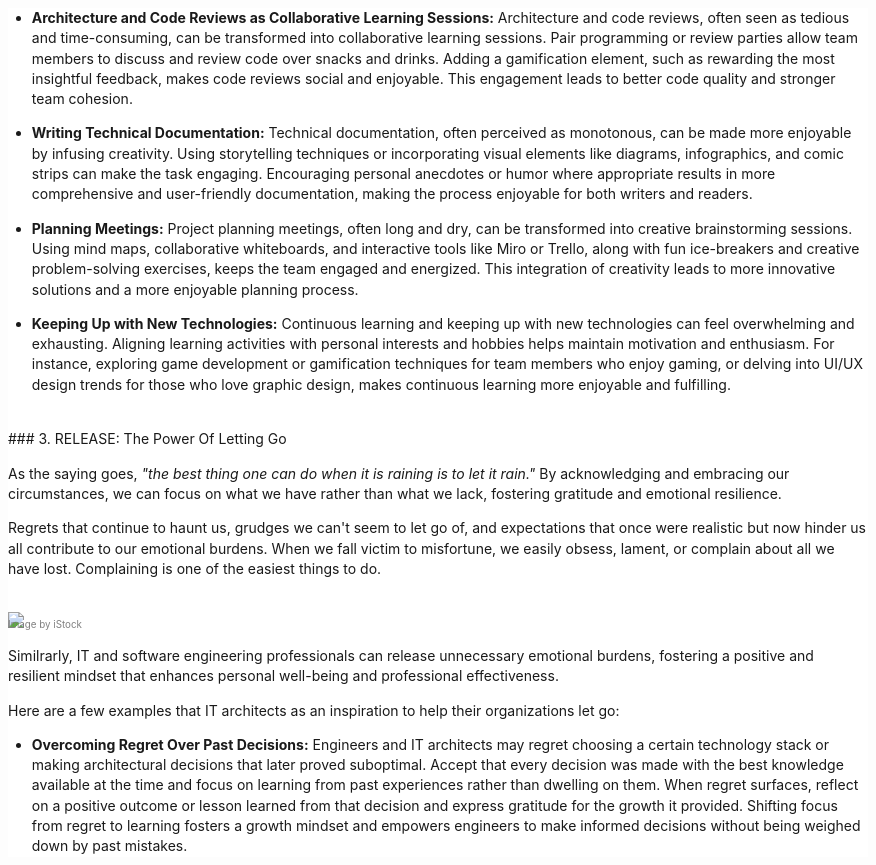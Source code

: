 * **Architecture and Code Reviews as Collaborative Learning Sessions:**
Architecture and code reviews, often seen as tedious and time-consuming, can be transformed into collaborative learning sessions. Pair programming or review parties allow team members to discuss and review code over snacks and drinks. Adding a gamification element, such as rewarding the most insightful feedback, makes code reviews social and enjoyable. This engagement leads to better code quality and stronger team cohesion.

* **Writing Technical Documentation:**
Technical documentation, often perceived as monotonous, can be made more enjoyable by infusing creativity. Using storytelling techniques or incorporating visual elements like diagrams, infographics, and comic strips can make the task engaging. Encouraging personal anecdotes or humor where appropriate results in more comprehensive and user-friendly documentation, making the process enjoyable for both writers and readers.

* **Planning Meetings:**
Project planning meetings, often long and dry, can be transformed into creative brainstorming sessions. Using mind maps, collaborative whiteboards, and interactive tools like Miro or Trello, along with fun ice-breakers and creative problem-solving exercises, keeps the team engaged and energized. This integration of creativity leads to more innovative solutions and a more enjoyable planning process.

* **Keeping Up with New Technologies:**
Continuous learning and keeping up with new technologies can feel overwhelming and exhausting. Aligning learning activities with personal interests and hobbies helps maintain motivation and enthusiasm. For instance, exploring game development or gamification techniques for team members who enjoy gaming, or delving into UI/UX design trends for those who love graphic design, makes continuous learning more enjoyable and fulfilling.


<br>
### 3. RELEASE: The Power Of Letting Go

As the saying goes, *"the best thing one can do when it is raining is to let it rain."* By acknowledging and embracing our circumstances, we can focus on what we have rather than what we lack, fostering gratitude and emotional resilience. 

Regrets that continue to haunt us, grudges we can't seem to let go of, and expectations that once were realistic but now hinder us all contribute to our emotional burdens. When we fall victim to misfortune, we easily obsess, lament, or complain about all we have lost. Complaining is one of the easiest things to do.

<br>
<img style="margin-top: -20px; width: 100%; " 
     src="assets/images/iStock-1464747516.jpg">
<div style="font-size: 70%; margin-top: -16px; color: grey; margin-bottom: 12px">
Image by iStock
</div>

Similrarly, IT and software engineering professionals can release unnecessary emotional burdens, fostering a positive and resilient mindset that enhances personal well-being and professional effectiveness. 

Here are a few examples that IT architects as an inspiration to help their organizations let go:

* **Overcoming Regret Over Past Decisions:** Engineers and IT architects may regret choosing a certain technology stack or making architectural decisions that later proved suboptimal. Accept that every decision was made with the best knowledge available at the time and focus on learning from past experiences rather than dwelling on them. When regret surfaces, reflect on a positive outcome or lesson learned from that decision and express gratitude for the growth it provided. Shifting focus from regret to learning fosters a growth mindset and empowers engineers to make informed decisions without being weighed down by past mistakes.
